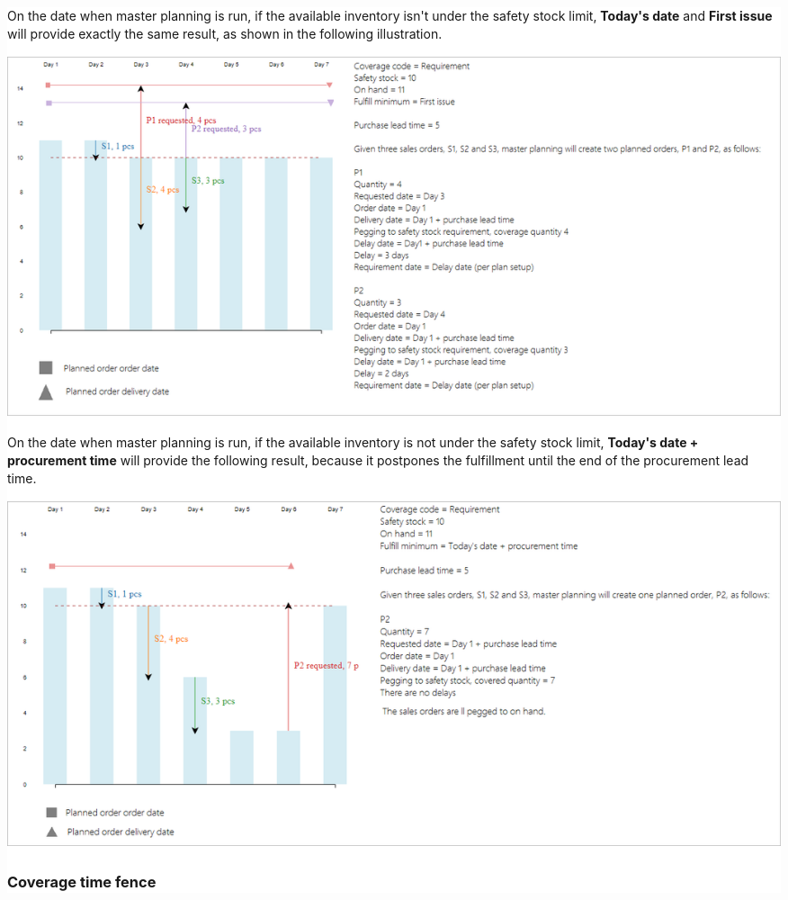 On the date when master planning is run, if the available inventory isn't under the safety stock limit, **Today's date** and **First issue** will provide exactly the same result, as shown in the following illustration.

[![Not under limit.](media/ReqFirstIssue.png)](media/ReqFirstIssue.png)

On the date when master planning is run, if the available inventory is not under the safety stock limit, **Today's date + procurement time** will provide the following result, because it postpones the fulfillment until the end of the procurement lead time.

![Fulfillment postponed until the end of the procurement lead time.](media/ReqTodayLT.png)

### Coverage time fence
